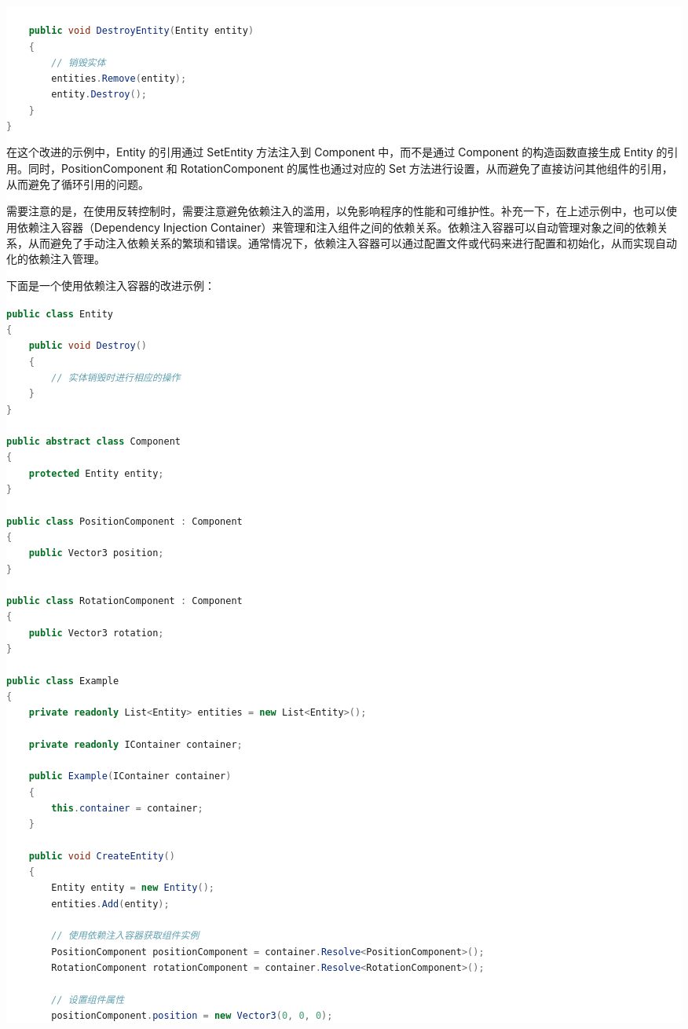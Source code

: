 ```csharp

    public void DestroyEntity(Entity entity)
    {
        // 销毁实体
        entities.Remove(entity);
        entity.Destroy();
    }
}
```

在这个改进的示例中，Entity 的引用通过 SetEntity 方法注入到 Component 中，而不是通过 Component 的构造函数直接生成 Entity 的引用。同时，PositionComponent 和 RotationComponent 的属性也通过对应的 Set 方法进行设置，从而避免了直接访问其他组件的引用，从而避免了循环引用的问题。

需要注意的是，在使用反转控制时，需要注意避免依赖注入的滥用，以免影响程序的性能和可维护性。补充一下，在上述示例中，也可以使用依赖注入容器（Dependency Injection Container）来管理和注入组件之间的依赖关系。依赖注入容器可以自动管理对象之间的依赖关系，从而避免了手动注入依赖关系的繁琐和错误。通常情况下，依赖注入容器可以通过配置文件或代码来进行配置和初始化，从而实现自动化的依赖注入管理。

下面是一个使用依赖注入容器的改进示例：

```csharp
public class Entity
{
    public void Destroy()
    {
        // 实体销毁时进行相应的操作
    }
}

public abstract class Component
{
    protected Entity entity;
}

public class PositionComponent : Component
{
    public Vector3 position;
}

public class RotationComponent : Component
{
    public Vector3 rotation;
}

public class Example
{
    private readonly List<Entity> entities = new List<Entity>();

    private readonly IContainer container;

    public Example(IContainer container)
    {
        this.container = container;
    }

    public void CreateEntity()
    {
        Entity entity = new Entity();
        entities.Add(entity);

        // 使用依赖注入容器获取组件实例
        PositionComponent positionComponent = container.Resolve<PositionComponent>();
        RotationComponent rotationComponent = container.Resolve<RotationComponent>();

        // 设置组件属性
        positionComponent.position = new Vector3(0, 0, 0);
```